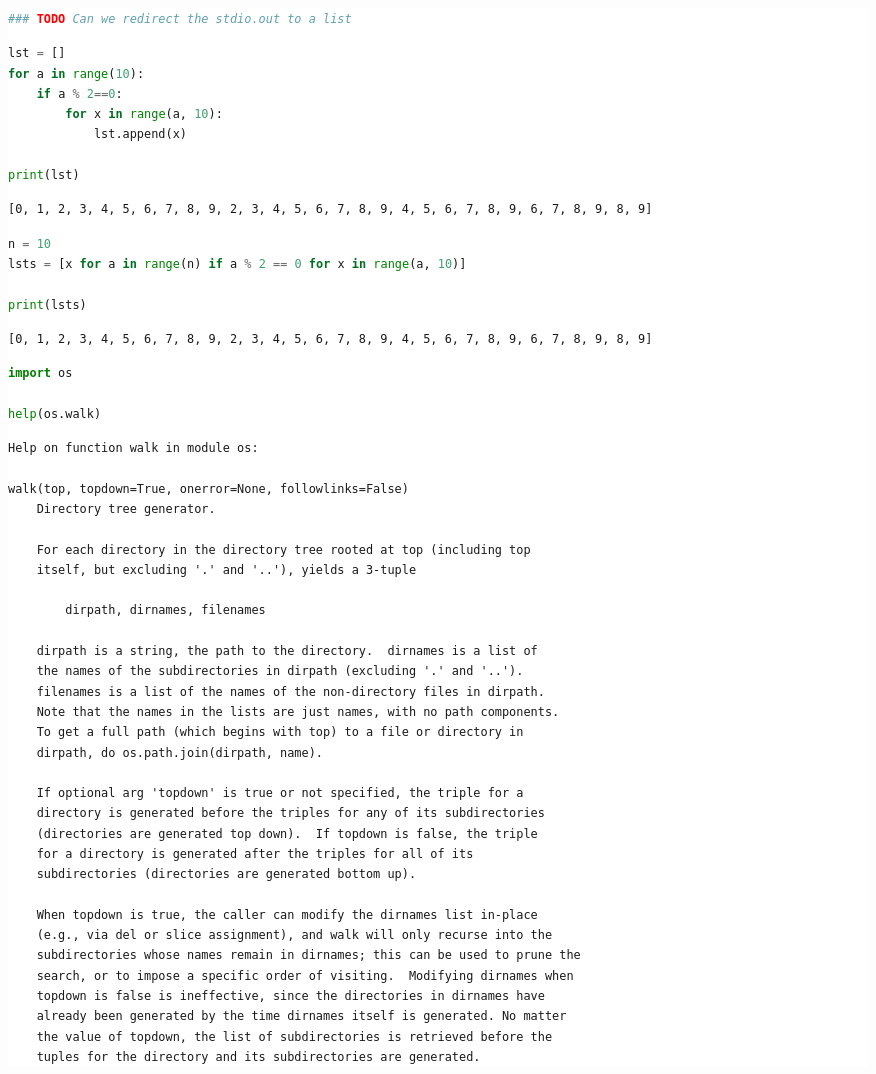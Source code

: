 
```python
### TODO Can we redirect the stdio.out to a list
```


```python
lst = []
for a in range(10):
    if a % 2==0:
        for x in range(a, 10):
            lst.append(x)

print(lst)
```

    [0, 1, 2, 3, 4, 5, 6, 7, 8, 9, 2, 3, 4, 5, 6, 7, 8, 9, 4, 5, 6, 7, 8, 9, 6, 7, 8, 9, 8, 9]



```python
n = 10
lsts = [x for a in range(n) if a % 2 == 0 for x in range(a, 10)]

print(lsts)
```

    [0, 1, 2, 3, 4, 5, 6, 7, 8, 9, 2, 3, 4, 5, 6, 7, 8, 9, 4, 5, 6, 7, 8, 9, 6, 7, 8, 9, 8, 9]



```python
import os

help(os.walk)
```

    Help on function walk in module os:
    
    walk(top, topdown=True, onerror=None, followlinks=False)
        Directory tree generator.
        
        For each directory in the directory tree rooted at top (including top
        itself, but excluding '.' and '..'), yields a 3-tuple
        
            dirpath, dirnames, filenames
        
        dirpath is a string, the path to the directory.  dirnames is a list of
        the names of the subdirectories in dirpath (excluding '.' and '..').
        filenames is a list of the names of the non-directory files in dirpath.
        Note that the names in the lists are just names, with no path components.
        To get a full path (which begins with top) to a file or directory in
        dirpath, do os.path.join(dirpath, name).
        
        If optional arg 'topdown' is true or not specified, the triple for a
        directory is generated before the triples for any of its subdirectories
        (directories are generated top down).  If topdown is false, the triple
        for a directory is generated after the triples for all of its
        subdirectories (directories are generated bottom up).
        
        When topdown is true, the caller can modify the dirnames list in-place
        (e.g., via del or slice assignment), and walk will only recurse into the
        subdirectories whose names remain in dirnames; this can be used to prune the
        search, or to impose a specific order of visiting.  Modifying dirnames when
        topdown is false is ineffective, since the directories in dirnames have
        already been generated by the time dirnames itself is generated. No matter
        the value of topdown, the list of subdirectories is retrieved before the
        tuples for the directory and its subdirectories are generated.
        